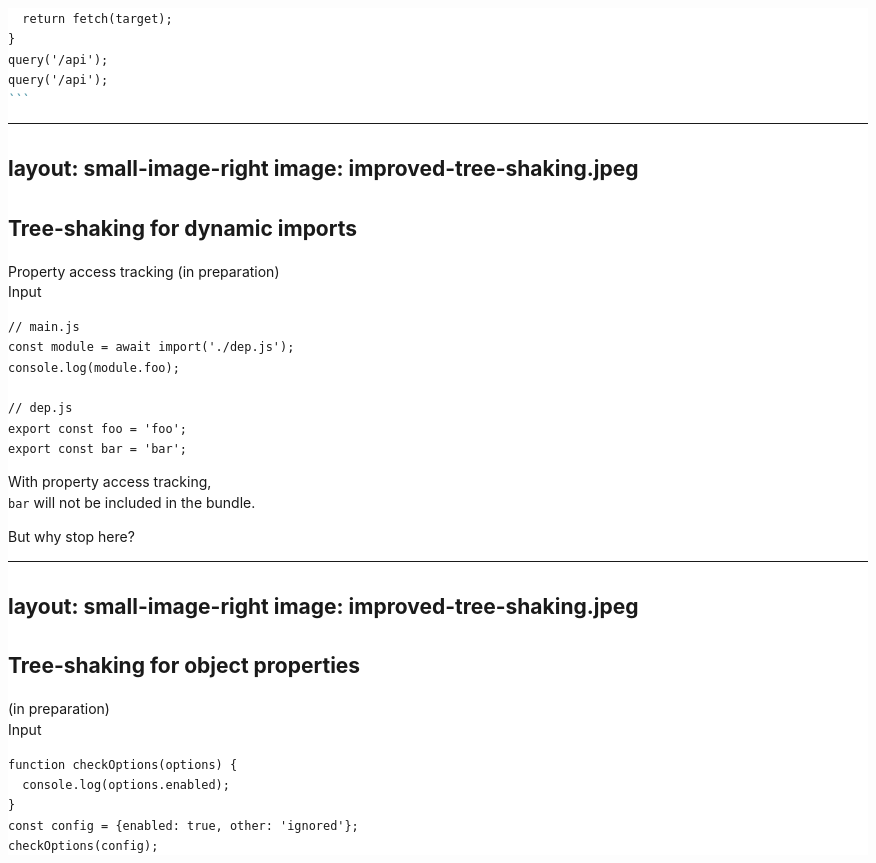 ````md magic-move{at:2}
  return fetch(target);
}
query('/api');
query('/api');
```
````

</v-click>

---
layout: small-image-right
image: improved-tree-shaking.jpeg
---

## Tree-shaking for dynamic imports

<div class="sub-title">Property access tracking (in preparation)</div>

<div v-click>
<div>Input</div>

```javascript{all|3,6-7|1-6}{at:2}
// main.js
const module = await import('./dep.js');
console.log(module.foo);

// dep.js
export const foo = 'foo';
export const bar = 'bar';
```

</div>
<v-click at="3">

With property access tracking,<br>`bar` will not be included in the bundle.

</v-click>
<v-click at="4">

But why stop here?

</v-click>

---
layout: small-image-right
image: improved-tree-shaking.jpeg
---

## Tree-shaking for object properties

<div class="sub-title">(in preparation)</div>

<div>Input</div>

```javascript{all|2,4}{at:2}
function checkOptions(options) {
  console.log(options.enabled);
}
const config = {enabled: true, other: 'ignored'};
checkOptions(config);
```
